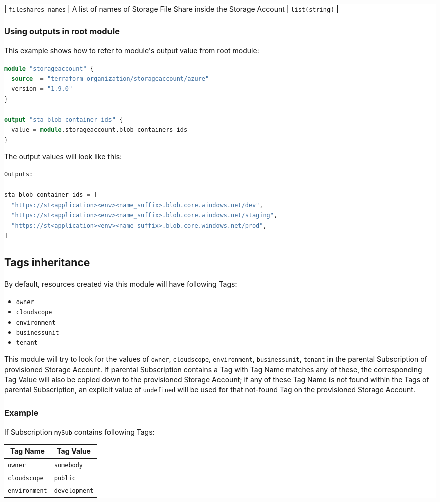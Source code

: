 | `fileshares_names` | A list of names of Storage File Share inside the Storage Account | `list(string)` |

### Using outputs in root module
This example shows how to refer to module's output value from root module:
```terraform
module "storageaccount" {
  source  = "terraform-organization/storageaccount/azure"
  version = "1.9.0"
}

output "sta_blob_container_ids" {
  value = module.storageaccount.blob_containers_ids
}
```

The output values will look like this:
```terraform
Outputs:

sta_blob_container_ids = [
  "https://st<application><env><name_suffix>.blob.core.windows.net/dev",
  "https://st<application><env><name_suffix>.blob.core.windows.net/staging",
  "https://st<application><env><name_suffix>.blob.core.windows.net/prod",
]
```

## **Tags inheritance**
By default, resources created via this module will have following Tags:
- `owner`
- `cloudscope`
- `environment`
- `businessunit`
- `tenant`

This module will try to look for the values of `owner`, `cloudscope`, `environment`, `businessunit`, `tenant` in the parental Subscription of provisioned Storage Account. If parental Subscription contains a Tag with Tag Name matches any of these, the corresponding Tag Value will also be copied down to the provisioned Storage Account; if any of these Tag Name is not found within the Tags of parental Subscription, an explicit value of `undefined` will be used for that not-found Tag on the provisioned Storage Account.

### Example
If Subscription `mySub` contains following Tags:

  | Tag Name | Tag Value |
  |----------|-----------|
  | `owner`  | `somebody`|
  | `cloudscope` | `public` |
  | `environment` | `development` |
  